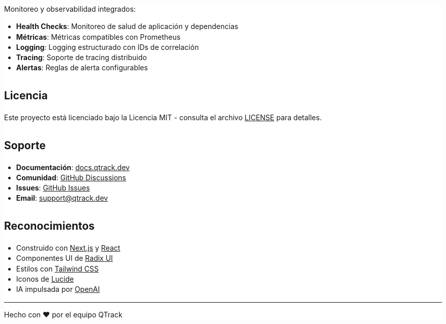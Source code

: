 Monitoreo y observabilidad integrados:
- **Health Checks**: Monitoreo de salud de aplicación y dependencias
- **Métricas**: Métricas compatibles con Prometheus
- **Logging**: Logging estructurado con IDs de correlación
- **Tracing**: Soporte de tracing distribuido
- **Alertas**: Reglas de alerta configurables

## Licencia

Este proyecto está licenciado bajo la Licencia MIT - consulta el archivo [LICENSE](./LICENSE) para detalles.

## Soporte

- **Documentación**: [docs.qtrack.dev](https://docs.qtrack.dev)
- **Comunidad**: [GitHub Discussions](https://github.com/qtrack/qtrack/discussions)
- **Issues**: [GitHub Issues](https://github.com/qtrack/qtrack/issues)
- **Email**: support@qtrack.dev

## Reconocimientos

- Construido con [Next.js](https://nextjs.org/) y [React](https://reactjs.org/)
- Componentes UI de [Radix UI](https://www.radix-ui.com/)
- Estilos con [Tailwind CSS](https://tailwindcss.com/)
- Iconos de [Lucide](https://lucide.dev/)
- IA impulsada por [OpenAI](https://openai.com/)

---

Hecho con ❤️ por el equipo QTrack
